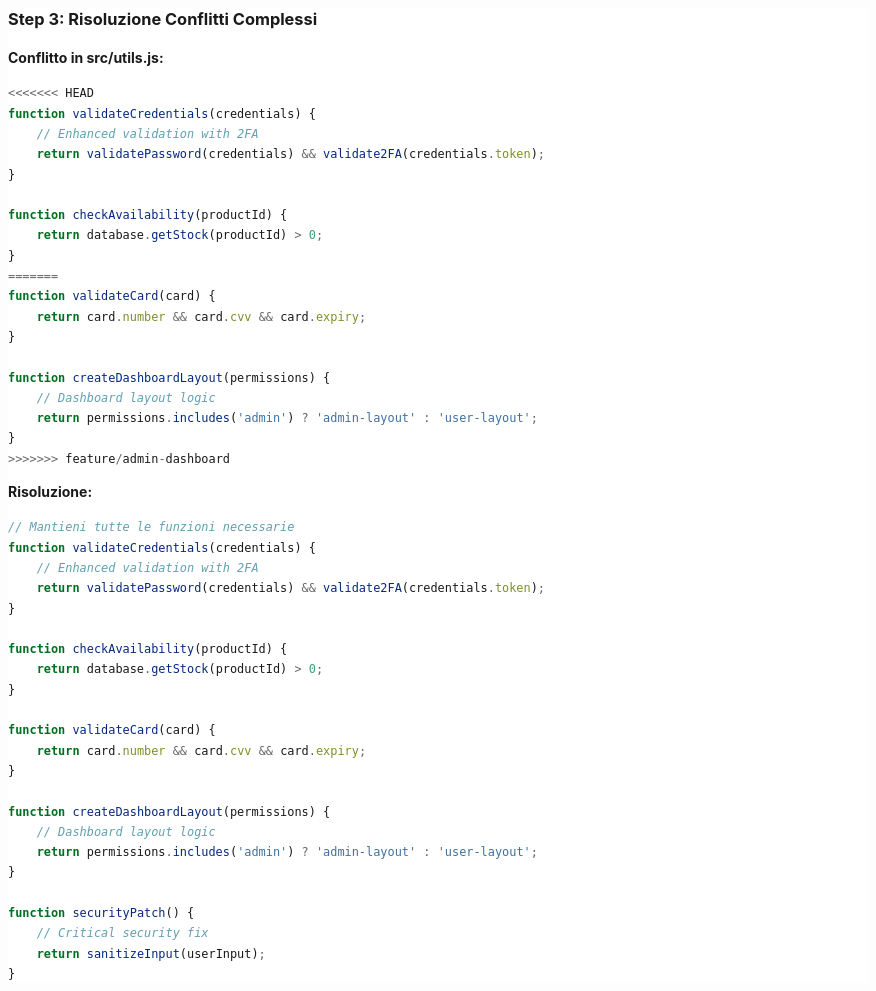 ### Step 3: Risoluzione Conflitti Complessi

**Conflitto in src/utils.js:**
```javascript
<<<<<<< HEAD
function validateCredentials(credentials) {
    // Enhanced validation with 2FA
    return validatePassword(credentials) && validate2FA(credentials.token);
}

function checkAvailability(productId) {
    return database.getStock(productId) > 0;
}
=======
function validateCard(card) {
    return card.number && card.cvv && card.expiry;
}

function createDashboardLayout(permissions) {
    // Dashboard layout logic
    return permissions.includes('admin') ? 'admin-layout' : 'user-layout';
}
>>>>>>> feature/admin-dashboard
```

**Risoluzione:**
```javascript
// Mantieni tutte le funzioni necessarie
function validateCredentials(credentials) {
    // Enhanced validation with 2FA
    return validatePassword(credentials) && validate2FA(credentials.token);
}

function checkAvailability(productId) {
    return database.getStock(productId) > 0;
}

function validateCard(card) {
    return card.number && card.cvv && card.expiry;
}

function createDashboardLayout(permissions) {
    // Dashboard layout logic
    return permissions.includes('admin') ? 'admin-layout' : 'user-layout';
}

function securityPatch() {
    // Critical security fix
    return sanitizeInput(userInput);
}
```
